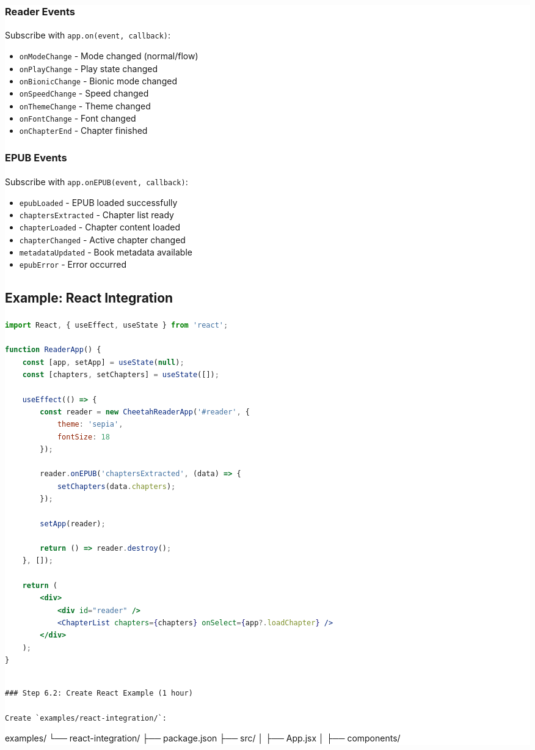 ### Reader Events
Subscribe with `app.on(event, callback)`:
- `onModeChange` - Mode changed (normal/flow)
- `onPlayChange` - Play state changed
- `onBionicChange` - Bionic mode changed
- `onSpeedChange` - Speed changed
- `onThemeChange` - Theme changed
- `onFontChange` - Font changed
- `onChapterEnd` - Chapter finished

### EPUB Events
Subscribe with `app.onEPUB(event, callback)`:
- `epubLoaded` - EPUB loaded successfully
- `chaptersExtracted` - Chapter list ready
- `chapterLoaded` - Chapter content loaded
- `chapterChanged` - Active chapter changed
- `metadataUpdated` - Book metadata available
- `epubError` - Error occurred

## Example: React Integration
```jsx
import React, { useEffect, useState } from 'react';

function ReaderApp() {
    const [app, setApp] = useState(null);
    const [chapters, setChapters] = useState([]);

    useEffect(() => {
        const reader = new CheetahReaderApp('#reader', {
            theme: 'sepia',
            fontSize: 18
        });

        reader.onEPUB('chaptersExtracted', (data) => {
            setChapters(data.chapters);
        });

        setApp(reader);

        return () => reader.destroy();
    }, []);

    return (
        <div>
            <div id="reader" />
            <ChapterList chapters={chapters} onSelect={app?.loadChapter} />
        </div>
    );
}
```
```

### Step 6.2: Create React Example (1 hour)

Create `examples/react-integration/`:

```
examples/
└── react-integration/
    ├── package.json
    ├── src/
    │   ├── App.jsx
    │   ├── components/